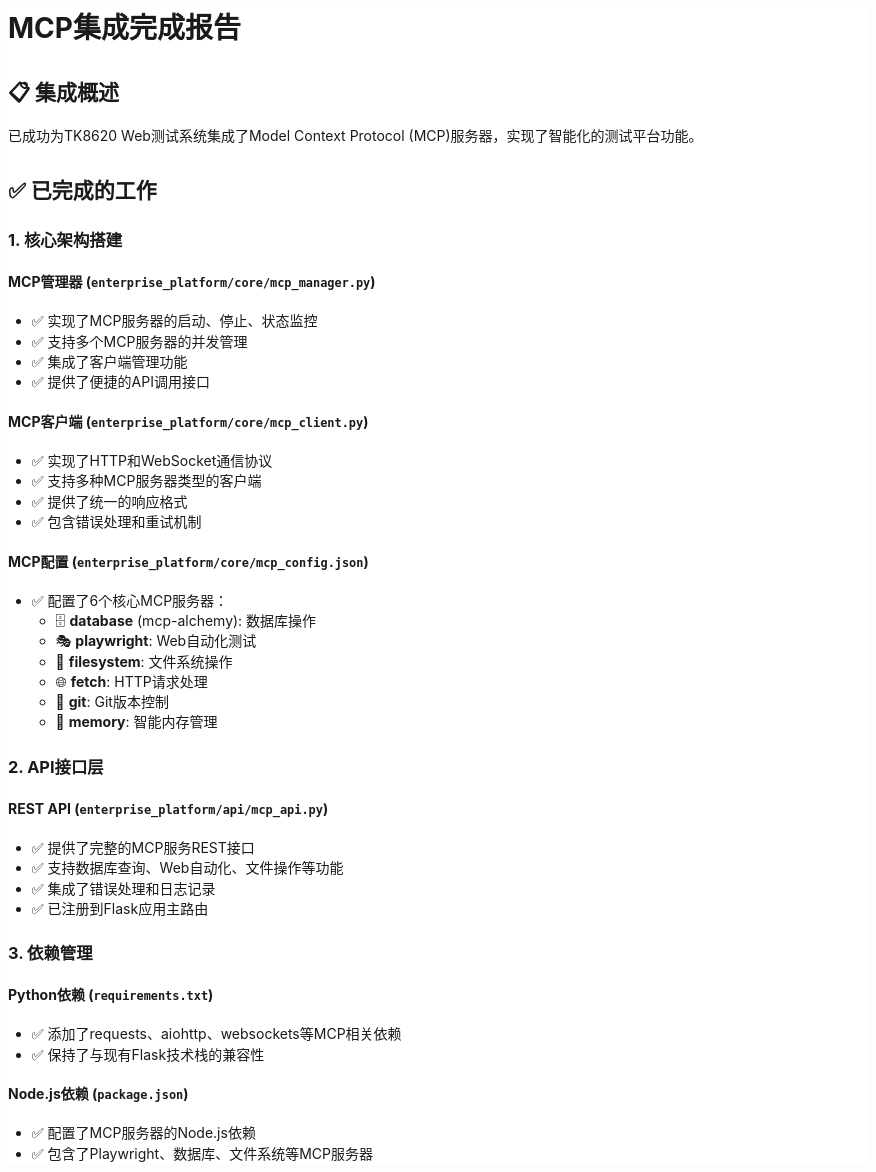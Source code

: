 # MCP集成完成报告

## 📋 集成概述

已成功为TK8620 Web测试系统集成了Model Context Protocol (MCP)服务器，实现了智能化的测试平台功能。

## ✅ 已完成的工作

### 1. 核心架构搭建

#### MCP管理器 (`enterprise_platform/core/mcp_manager.py`)
- ✅ 实现了MCP服务器的启动、停止、状态监控
- ✅ 支持多个MCP服务器的并发管理
- ✅ 集成了客户端管理功能
- ✅ 提供了便捷的API调用接口

#### MCP客户端 (`enterprise_platform/core/mcp_client.py`)
- ✅ 实现了HTTP和WebSocket通信协议
- ✅ 支持多种MCP服务器类型的客户端
- ✅ 提供了统一的响应格式
- ✅ 包含错误处理和重试机制

#### MCP配置 (`enterprise_platform/core/mcp_config.json`)
- ✅ 配置了6个核心MCP服务器：
  - 🗄️ **database** (mcp-alchemy): 数据库操作
  - 🎭 **playwright**: Web自动化测试
  - 📁 **filesystem**: 文件系统操作
  - 🌐 **fetch**: HTTP请求处理
  - 📝 **git**: Git版本控制
  - 🧠 **memory**: 智能内存管理

### 2. API接口层

#### REST API (`enterprise_platform/api/mcp_api.py`)
- ✅ 提供了完整的MCP服务REST接口
- ✅ 支持数据库查询、Web自动化、文件操作等功能
- ✅ 集成了错误处理和日志记录
- ✅ 已注册到Flask应用主路由

### 3. 依赖管理

#### Python依赖 (`requirements.txt`)
- ✅ 添加了requests、aiohttp、websockets等MCP相关依赖
- ✅ 保持了与现有Flask技术栈的兼容性

#### Node.js依赖 (`package.json`)
- ✅ 配置了MCP服务器的Node.js依赖
- ✅ 包含了Playwright、数据库、文件系统等MCP服务器
